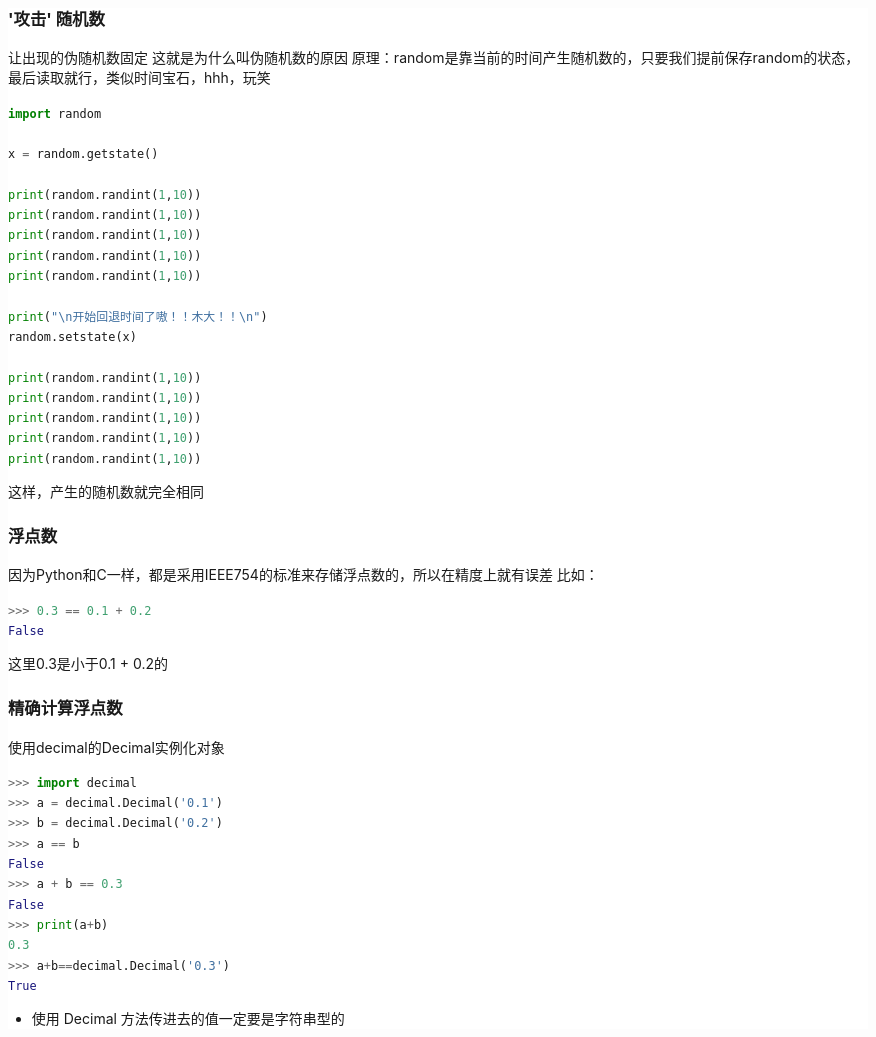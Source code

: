 ### '攻击' 随机数
让出现的伪随机数固定
这就是为什么叫伪随机数的原因
原理：random是靠当前的时间产生随机数的，只要我们提前保存random的状态，最后读取就行，类似时间宝石，hhh，玩笑

```Python
import random

x = random.getstate()

print(random.randint(1,10))
print(random.randint(1,10))
print(random.randint(1,10))
print(random.randint(1,10))
print(random.randint(1,10))

print("\n开始回退时间了嗷！！木大！！\n")
random.setstate(x)

print(random.randint(1,10))
print(random.randint(1,10))
print(random.randint(1,10))
print(random.randint(1,10))
print(random.randint(1,10))
```
这样，产生的随机数就完全相同

### 浮点数
因为Python和C一样，都是采用IEEE754的标准来存储浮点数的，所以在精度上就有误差
比如：

```Python
>>> 0.3 == 0.1 + 0.2
False
```
这里0.3是小于0.1 + 0.2的

### 精确计算浮点数
使用decimal的Decimal实例化对象
```Python
>>> import decimal
>>> a = decimal.Decimal('0.1')
>>> b = decimal.Decimal('0.2')
>>> a == b
False
>>> a + b == 0.3
False
>>> print(a+b)
0.3
>>> a+b==decimal.Decimal('0.3')
True
```
* 使用 Decimal 方法传进去的值一定要是字符串型的
